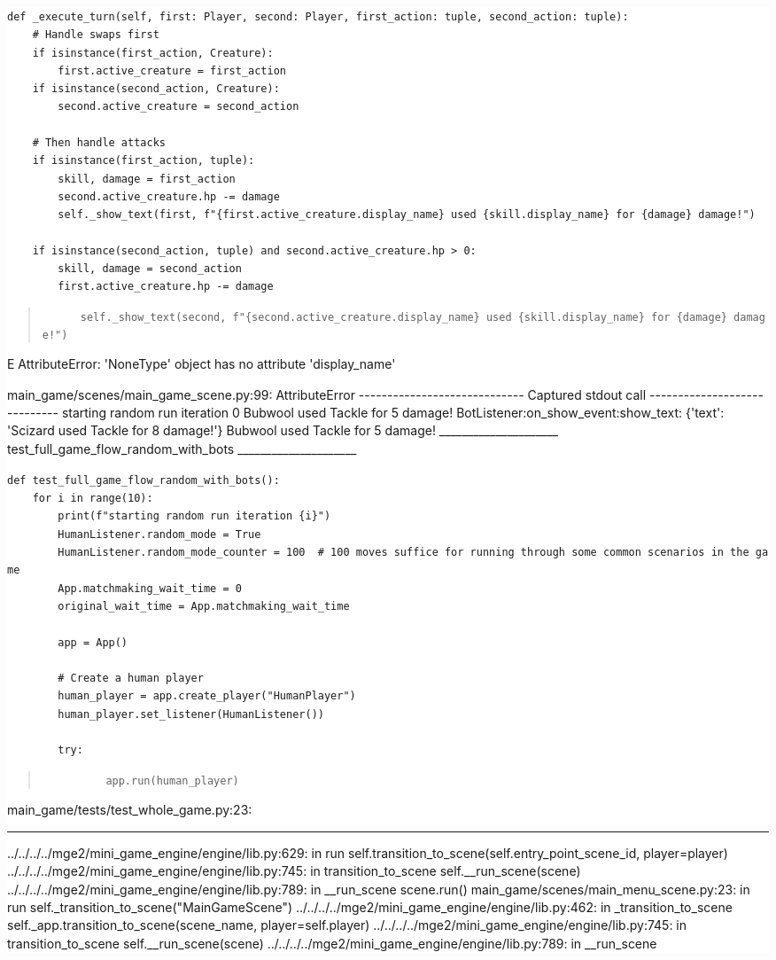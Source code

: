     def _execute_turn(self, first: Player, second: Player, first_action: tuple, second_action: tuple):
        # Handle swaps first
        if isinstance(first_action, Creature):
            first.active_creature = first_action
        if isinstance(second_action, Creature):
            second.active_creature = second_action
    
        # Then handle attacks
        if isinstance(first_action, tuple):
            skill, damage = first_action
            second.active_creature.hp -= damage
            self._show_text(first, f"{first.active_creature.display_name} used {skill.display_name} for {damage} damage!")
    
        if isinstance(second_action, tuple) and second.active_creature.hp > 0:
            skill, damage = second_action
            first.active_creature.hp -= damage
>           self._show_text(second, f"{second.active_creature.display_name} used {skill.display_name} for {damage} damage!")
E           AttributeError: 'NoneType' object has no attribute 'display_name'

main_game/scenes/main_game_scene.py:99: AttributeError
----------------------------- Captured stdout call -----------------------------
starting random run iteration 0
Bubwool used Tackle for 5 damage!
BotListener:on_show_event:show_text: {'text': 'Scizard used Tackle for 8 damage!'}
Bubwool used Tackle for 5 damage!
_____________________ test_full_game_flow_random_with_bots _____________________

    def test_full_game_flow_random_with_bots():
        for i in range(10):
            print(f"starting random run iteration {i}")
            HumanListener.random_mode = True
            HumanListener.random_mode_counter = 100  # 100 moves suffice for running through some common scenarios in the game
            App.matchmaking_wait_time = 0
            original_wait_time = App.matchmaking_wait_time
    
            app = App()
    
            # Create a human player
            human_player = app.create_player("HumanPlayer")
            human_player.set_listener(HumanListener())
    
            try:
>               app.run(human_player)

main_game/tests/test_whole_game.py:23: 
_ _ _ _ _ _ _ _ _ _ _ _ _ _ _ _ _ _ _ _ _ _ _ _ _ _ _ _ _ _ _ _ _ _ _ _ _ _ _ _ 
../../../../mge2/mini_game_engine/engine/lib.py:629: in run
    self.transition_to_scene(self.entry_point_scene_id, player=player)
../../../../mge2/mini_game_engine/engine/lib.py:745: in transition_to_scene
    self.__run_scene(scene)
../../../../mge2/mini_game_engine/engine/lib.py:789: in __run_scene
    scene.run()
main_game/scenes/main_menu_scene.py:23: in run
    self._transition_to_scene("MainGameScene")
../../../../mge2/mini_game_engine/engine/lib.py:462: in _transition_to_scene
    self._app.transition_to_scene(scene_name, player=self.player)
../../../../mge2/mini_game_engine/engine/lib.py:745: in transition_to_scene
    self.__run_scene(scene)
../../../../mge2/mini_game_engine/engine/lib.py:789: in __run_scene